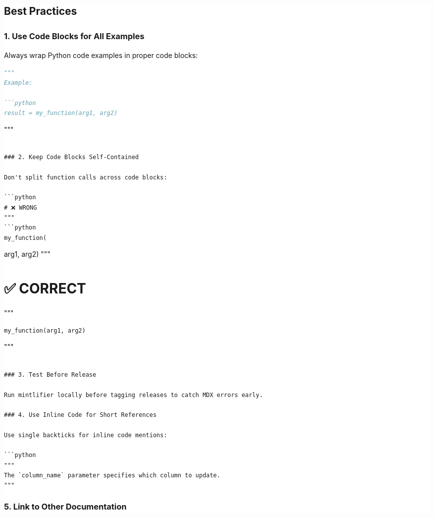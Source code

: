
## Best Practices

### 1. Use Code Blocks for All Examples

Always wrap Python code examples in proper code blocks:

```python
"""
Example:

```python
result = my_function(arg1, arg2)
```
"""
```

### 2. Keep Code Blocks Self-Contained

Don't split function calls across code blocks:

```python
# ❌ WRONG
"""
```python
my_function(
```
arg1, arg2)
"""

# ✅ CORRECT
"""
```python
my_function(arg1, arg2)
```
"""
```

### 3. Test Before Release

Run mintlifier locally before tagging releases to catch MDX errors early.

### 4. Use Inline Code for Short References

Use single backticks for inline code mentions:

```python
"""
The `column_name` parameter specifies which column to update.
"""
```

### 5. Link to Other Documentation
